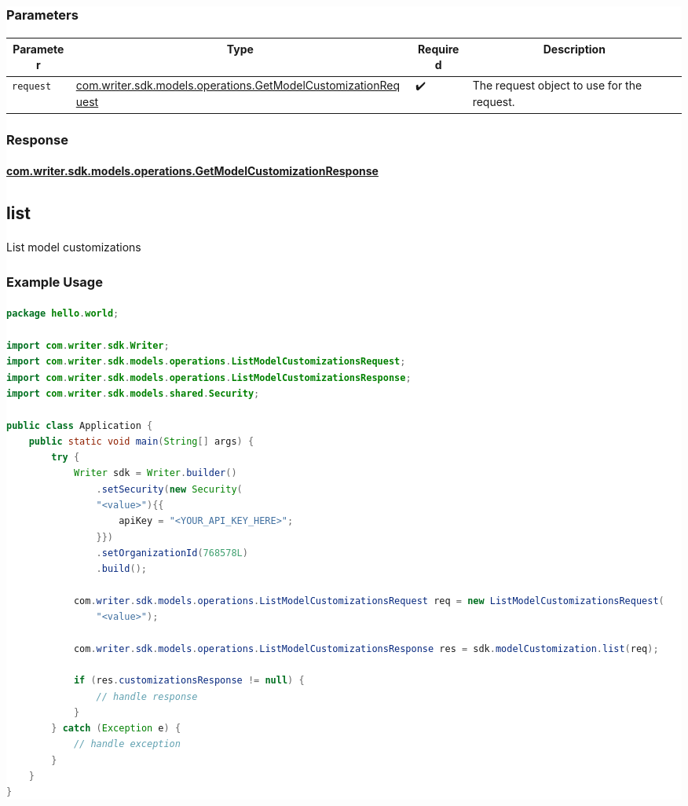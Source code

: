 ### Parameters

| Parameter                                                                                                                | Type                                                                                                                     | Required                                                                                                                 | Description                                                                                                              |
| ------------------------------------------------------------------------------------------------------------------------ | ------------------------------------------------------------------------------------------------------------------------ | ------------------------------------------------------------------------------------------------------------------------ | ------------------------------------------------------------------------------------------------------------------------ |
| `request`                                                                                                                | [com.writer.sdk.models.operations.GetModelCustomizationRequest](../../models/operations/GetModelCustomizationRequest.md) | :heavy_check_mark:                                                                                                       | The request object to use for the request.                                                                               |


### Response

**[com.writer.sdk.models.operations.GetModelCustomizationResponse](../../models/operations/GetModelCustomizationResponse.md)**


## list

List model customizations

### Example Usage

```java
package hello.world;

import com.writer.sdk.Writer;
import com.writer.sdk.models.operations.ListModelCustomizationsRequest;
import com.writer.sdk.models.operations.ListModelCustomizationsResponse;
import com.writer.sdk.models.shared.Security;

public class Application {
    public static void main(String[] args) {
        try {
            Writer sdk = Writer.builder()
                .setSecurity(new Security(
                "<value>"){{
                    apiKey = "<YOUR_API_KEY_HERE>";
                }})
                .setOrganizationId(768578L)
                .build();

            com.writer.sdk.models.operations.ListModelCustomizationsRequest req = new ListModelCustomizationsRequest(
                "<value>");

            com.writer.sdk.models.operations.ListModelCustomizationsResponse res = sdk.modelCustomization.list(req);

            if (res.customizationsResponse != null) {
                // handle response
            }
        } catch (Exception e) {
            // handle exception
        }
    }
}
```
